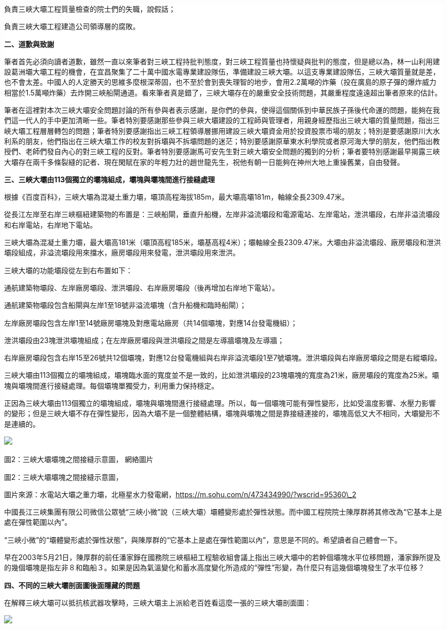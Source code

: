 負責三峽大壩工程質量檢查的院士們的失職，說假話；

負責三峽大壩工程建造公司領導層的腐敗。

**二、道歉與致謝**

筆者首先必須向讀者道歉，雖然一直以來筆者對三峽工程持批判態度，對三峽工程質量也持懷疑與批判的態度，但是總以為，林一山利用建設葛洲壩大壩工程的機會，在宜昌聚集了二十萬中國水電專業建設隊伍，準備建設三峽大壩。以這支專業建設隊伍，三峽大壩質量就是差，也不會太差。中國人的人定勝天的思維多麼根深蒂固，也不至於會到喪失理智的地步，會用2.2萬噸的炸藥（投在廣島的原子彈的爆炸威力相當於1.5萬噸炸藥）去炸開三峽船閘通道。看來筆者真是錯了，三峽大壩存在的嚴重安全技術問題，其嚴重程度遠遠超出筆者原來的估計。

筆者在這裡對本次三峽大壩安全問題討論的所有參與者表示感謝，是你們的參與，使得這個關係到中華民族子孫後代命運的問題，能夠在我們這一代人的手中更加清晰一些。筆者特別要感謝那些參與三峽大壩建設的工程師與管理者，用親身經歷指出三峽大壩的質量問題，指出三峽大壩工程層層轉包的問題；筆者特別要感謝指出三峽工程領導層挪用建設三峽大壩資金用於投資股票市場的朋友；特別是要感謝原川大水利系的朋友，他們指出在三峽大壩工作的校友對拆壩與不拆壩問題的迷茫；特別要感謝原華東水利學院或者原河海大學的朋友，他們指出教授們、老師們發自內心的對三峽工程的反對。筆者特別要感謝馬可安先生對三峽大壩安全問題的獨到的分析；筆者要特別感謝最早揭露三峽大壩存在兩千多條裂縫的記者、現在閑賦在家的年輕力壯的趙世龍先生，祝他有朝一日能夠在神州大地上重操舊業，自由發聲。

**三、三峽大壩由113個獨立的壩塊組成，壩塊與壩塊間進行接縫處理**

根據《百度百科》，三峽大壩為混凝土重力壩，壩頂高程海拔185m，最大壩高壩181m，軸線全長2309.47米。

從長江左岸至右岸三峽樞紐建築物的布置是：三峽船閘，垂直升船機，左岸非溢流壩段和電源電站、左岸電站，泄洪壩段，右岸非溢流壩段和右岸電站，右岸地下電站。

三峽大壩為混凝土重力壩，最大壩高181米（壩頂高程185米，壩基高程4米）；壩軸線全長2309.47米。大壩由非溢流壩段、廠房壩段和泄洪壩段組成，非溢流壩段用來擋水，廠房壩段用來發電，泄洪壩段用來泄洪。

三峽大壩的功能壩段從左到右布置如下：

通航建築物壩段、左岸廠房壩段、泄洪壩段、右岸廠房壩段（後再增加右岸地下電站）。

通航建築物壩段包含船閘與左岸1至18號非溢流壩塊（含升船機和臨時船閘）；

左岸廠房壩段包含左岸1至14號廠房壩塊及對應電站廠房（共14個壩塊，對應14台發電機組）；

泄洪壩段由23塊泄洪壩塊組成；在左岸廠房壩段與泄洪壩段之間是左導牆壩塊及左導牆；

右岸廠房壩段包含右岸15至26號共12個壩塊，對應12台發電機組與右岸非溢流壩段1至7號壩塊。泄洪壩段與右岸廠房壩段之間是右縱壩段。

三峽大壩由113個獨立的壩塊組成，壩塊臨水面的寬度並不是一致的，比如泄洪壩段的23塊壩塊的寬度為21米，廠房壩段的寬度為25米。壩塊與壩塊間進行接縫處理。每個壩塊單獨受力，利用重力保持穩定。

正因為三峽大壩由113個獨立的壩塊組成，壩塊與壩塊間進行接縫處理。所以，每一個壩塊可能有彈性變形，比如受溫度影響、水壓力影響的變形；但是三峽大壩不存在彈性變形，因為大壩不是一個整體結構，壩塊與壩塊之間是靠接縫連接的，壩塊高低又大不相同，大壩變形不是連續的。

![](https://images.weserv.nl/?url=https%3A//s.rfi.fr/media/display/6c7a0796-0ecc-11ea-aac3-005056a9aa4d/image2.png)

圖2：三峽大壩壩塊之間接縫示意圖， 網絡圖片

圖2：三峽大壩壩塊之間接縫示意圖，

圖片來源：水電站大壩之重力壩，北極星水力發電網，https://m.sohu.com/n/473434990/?wscrid=95360\_2

中國長江三峽集團有限公司微信公眾號“三峽小微”說（三峽大壩）壩體變形處於彈性狀態。而中國工程院院士陳厚群將其修改為“它基本上是處在彈性範圍以內”。

“三峽小微”的“壩體變形處於彈性狀態”，與陳厚群的“它基本上是處在彈性範圍以內”，意思是不同的。希望讀者自己體會一下。

早在2003年5月21日，陳厚群的前任潘家錚在國務院三峽樞紐工程驗收組會議上指出三峽大壩中的若幹個壩塊水平位移問題，潘家錚所提及的幾個壩塊是指左非８和臨船３。如果是因為氣溫變化和蓄水高度變化所造成的“彈性”形變，為什麼只有這幾個壩塊發生了水平位移？  

**四、不同的三峽大壩剖面圖後面隱藏的問題**

在解釋三峽大壩可以抵抗核武器攻擊時，三峽大壩主上派給老百姓看這麼一張的三峽大壩剖面圖：

![](https://images.weserv.nl/?url=https%3A//s.rfi.fr/media/display/7b241d2c-0ecc-11ea-a7c5-005056a9aa4d/image3.jpg)
